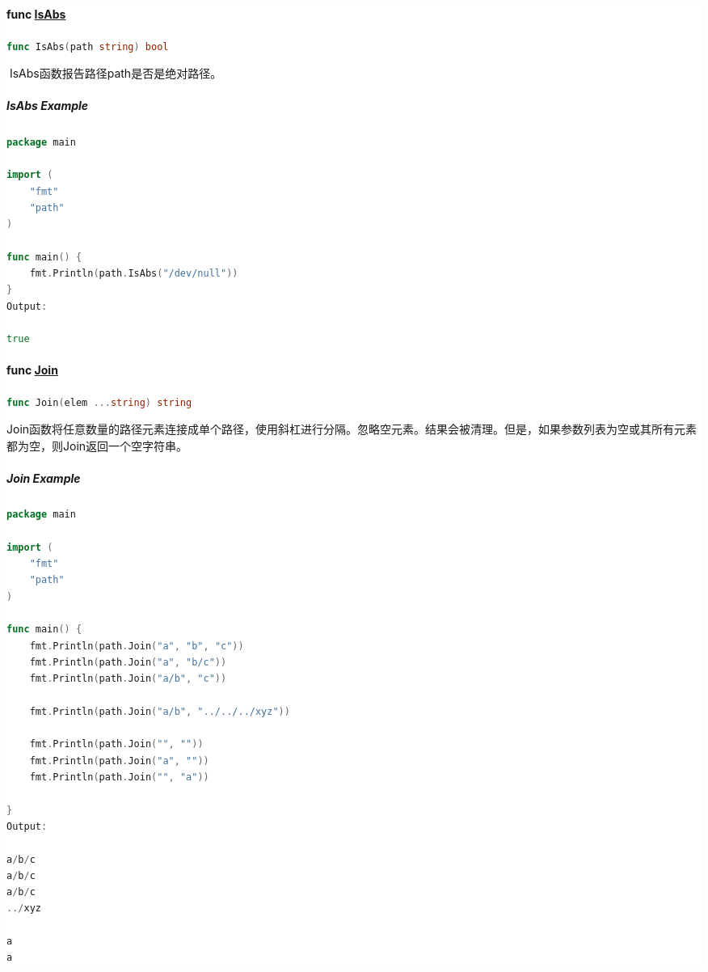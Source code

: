#### func [IsAbs](https://cs.opensource.google/go/go/+/go1.20.1:src/path/path.go;l=219) 

``` go linenums="1"
func IsAbs(path string) bool
```

​	IsAbs函数报告路径path是否是绝对路径。

##### IsAbs Example
``` go linenums="1"
package main

import (
	"fmt"
	"path"
)

func main() {
	fmt.Println(path.IsAbs("/dev/null"))
}
Output:

true
```

#### func [Join](https://cs.opensource.google/go/go/+/go1.20.1:src/path/path.go;l=162) 

``` go linenums="1"
func Join(elem ...string) string
```

​	Join函数将任意数量的路径元素连接成单个路径，使用斜杠进行分隔。忽略空元素。结果会被清理。但是，如果参数列表为空或其所有元素都为空，则Join返回一个空字符串。

##### Join Example
``` go linenums="1"
package main

import (
	"fmt"
	"path"
)

func main() {
	fmt.Println(path.Join("a", "b", "c"))
	fmt.Println(path.Join("a", "b/c"))
	fmt.Println(path.Join("a/b", "c"))

	fmt.Println(path.Join("a/b", "../../../xyz"))

	fmt.Println(path.Join("", ""))
	fmt.Println(path.Join("a", ""))
	fmt.Println(path.Join("", "a"))

}
Output:

a/b/c
a/b/c
a/b/c
../xyz

a
a
```
